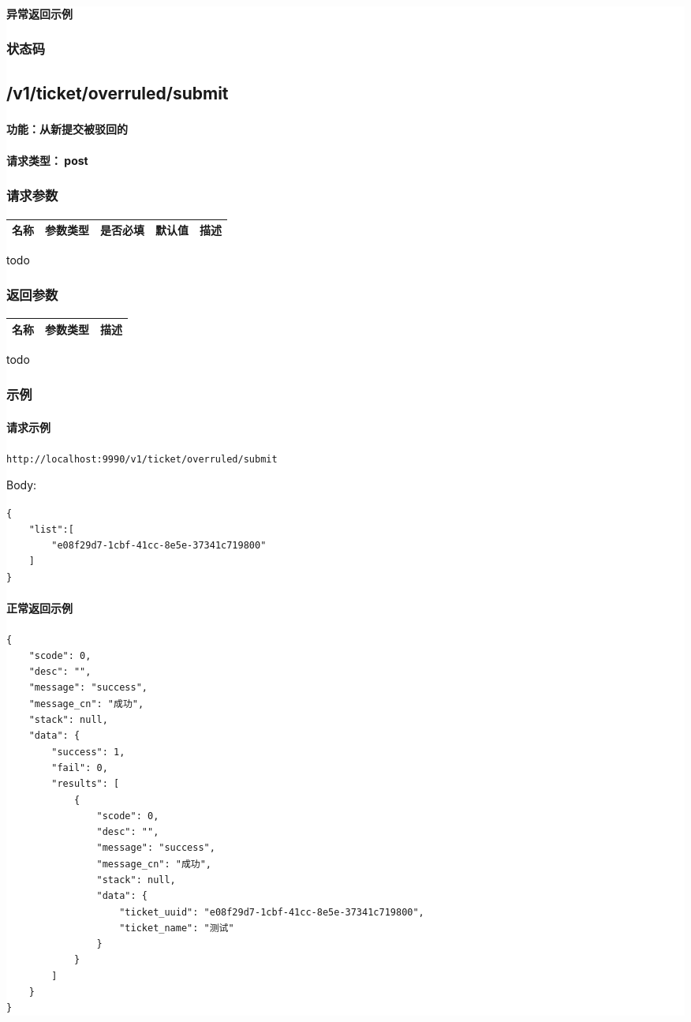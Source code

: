 #### 异常返回示例

### 状态码




## /v1/ticket/overruled/submit
#### 功能：从新提交被驳回的
#### 请求类型：  post

### 请求参数

 名称 | 参数类型 | 是否必填 | 默认值 | 描述 
--- |---|---|--- |---
todo

### 返回参数
名称|参数类型|描述 
---|---|---
 todo

### 示例

#### 请求示例
```
http://localhost:9990/v1/ticket/overruled/submit
```
Body:
```
{
	"list":[
		"e08f29d7-1cbf-41cc-8e5e-37341c719800"	
	]
}

```
#### 正常返回示例
```
{
	"scode": 0,
	"desc": "",
	"message": "success",
	"message_cn": "成功",
	"stack": null,
	"data": {
		"success": 1,
		"fail": 0,
		"results": [
			{
				"scode": 0,
				"desc": "",
				"message": "success",
				"message_cn": "成功",
				"stack": null,
				"data": {
					"ticket_uuid": "e08f29d7-1cbf-41cc-8e5e-37341c719800",
					"ticket_name": "测试"
				}
			}
		]
	}
}
```